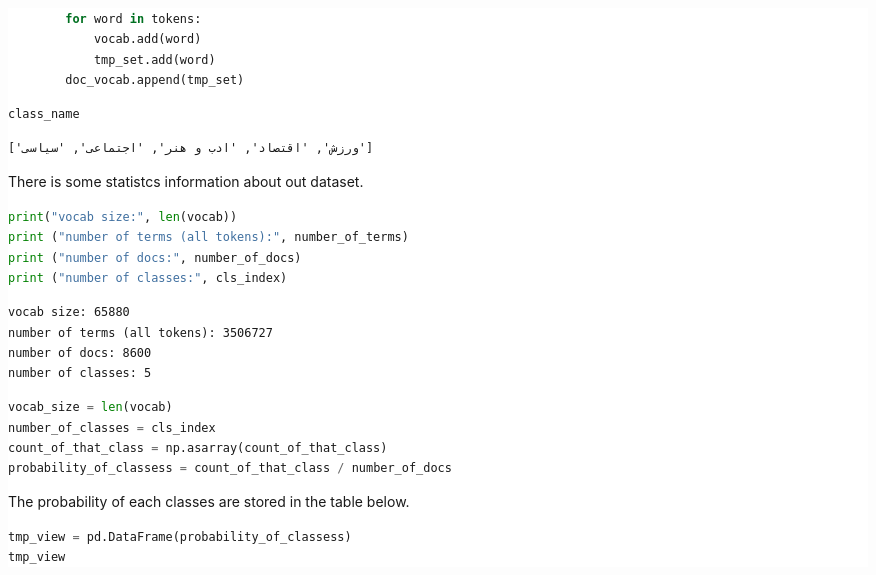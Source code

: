 ```python
        for word in tokens:
            vocab.add(word)
            tmp_set.add(word)
        doc_vocab.append(tmp_set)
```


```python
class_name
```




    ['ورزش', 'اقتصاد', 'ادب و هنر', 'اجتماعی', 'سیاسی']



There is some statistcs information about out dataset.


```python
print("vocab size:", len(vocab))
print ("number of terms (all tokens):", number_of_terms)
print ("number of docs:", number_of_docs)
print ("number of classes:", cls_index)
```

    vocab size: 65880
    number of terms (all tokens): 3506727
    number of docs: 8600
    number of classes: 5
    


```python
vocab_size = len(vocab)
number_of_classes = cls_index
count_of_that_class = np.asarray(count_of_that_class)
probability_of_classess = count_of_that_class / number_of_docs
```

The probability of each classes are stored in the table below.


```python
tmp_view = pd.DataFrame(probability_of_classess)
tmp_view
```




<div>
<style>
    .dataframe thead tr:only-child th {
        text-align: right;
    }

    .dataframe thead th {
        text-align: left;
    }
